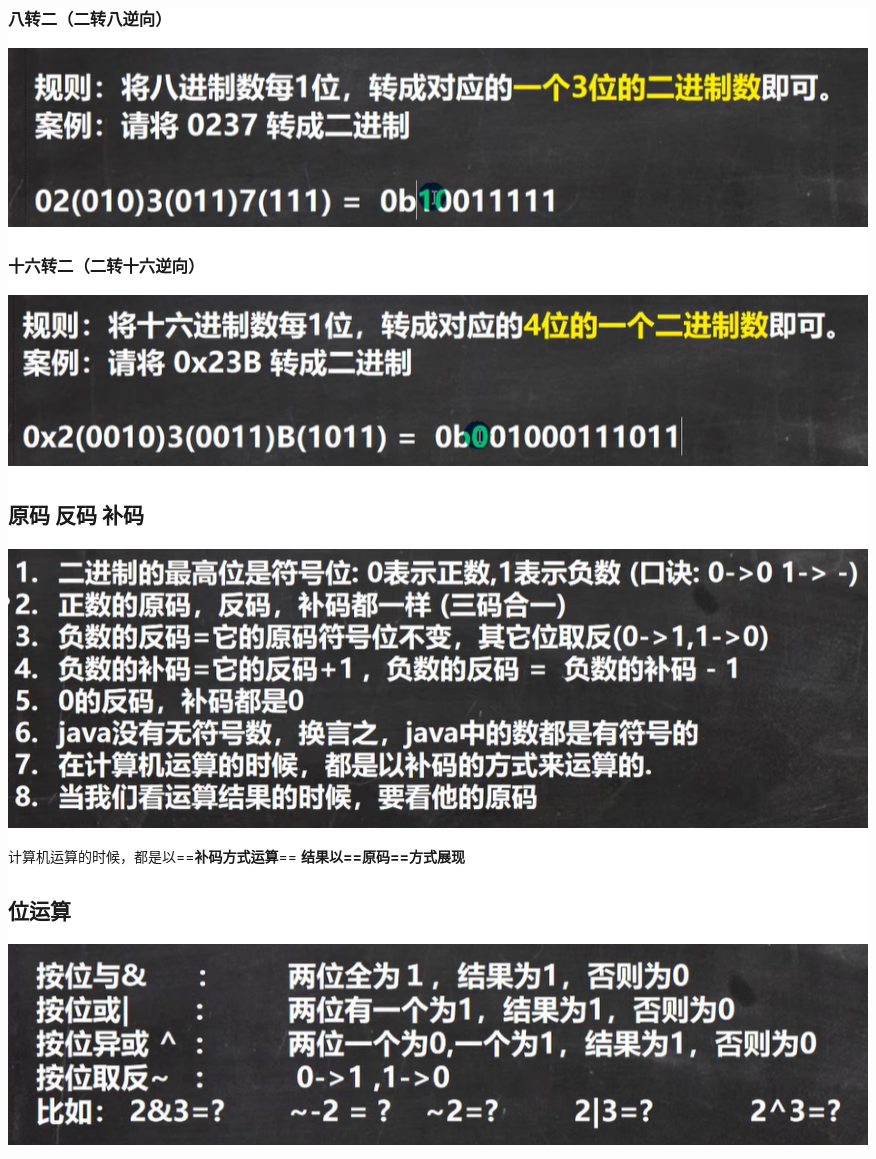 ### 八转二（二转八逆向）

![image-20230717102528652](images/image-20230717102528652.png)

### 十六转二（二转十六逆向）

![image-20230717102705476](images/image-20230717102705476.png)

## 原码 反码 补码

![image-20230717102954639](images/image-20230717102954639.png)

计算机运算的时候，都是以==**补码方式运算**==             **结果以==原码==方式展现**

## 位运算

![image-20230717103533990](images/image-20230717103533990.png)
